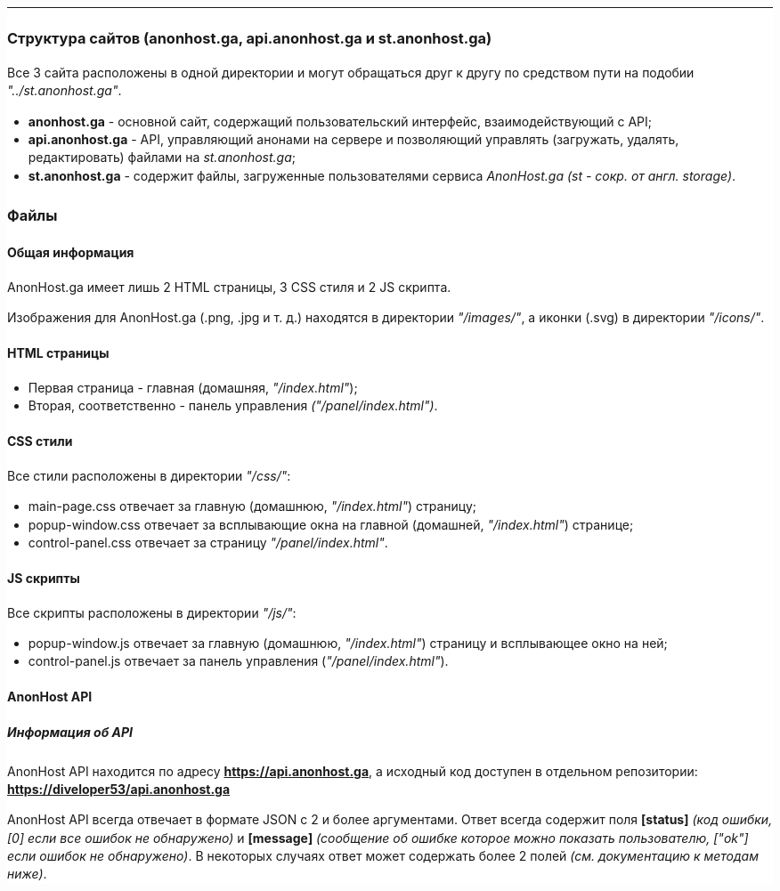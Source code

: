--------------------------------------------------

### Структура сайтов (anonhost.ga, api.anonhost.ga и st.anonhost.ga)

Все 3 сайта расположены в одной директории и могут обращаться друг к другу по средством пути на подобии _"../st.anonhost.ga"_.

- __anonhost.ga__ - основной сайт, содержащий пользовательский интерфейс, взаимодействующий с API;
- __api.anonhost.ga__ - API, управляющий анонами на сервере и позволяющий управлять (загружать, удалять, редактировать) файлами на _st.anonhost.ga_;
- __st.anonhost.ga__ - содержит файлы, загруженные пользователями сервиса _AnonHost.ga_ _(st - сокр. от англ. storage)_.

### Файлы

#### Общая информация

AnonHost.ga имеет лишь 2 HTML страницы, 3 CSS стиля и 2 JS скрипта.

Изображения для AnonHost.ga (.png, .jpg и т. д.) находятся в директории _"/images/"_, а иконки (.svg) в директории _"/icons/"_.

#### HTML страницы

- Первая страница - главная (домашняя, _"/index.html"_);
- Вторая, соответственно - панель управления _("/panel/index.html")_.

#### CSS стили

Все стили расположены в директории _"/css/"_:

- main-page.css отвечает за главную (домашнюю, _"/index.html"_) страницу;
- popup-window.css отвечает за всплывающие окна на главной (домашней, _"/index.html"_) странице;
- control-panel.css отвечает за страницу _"/panel/index.html"_.

#### JS скрипты

Все скрипты расположены в директории _"/js/"_:

- popup-window.js отвечает за главную (домашнюю, _"/index.html"_) страницу и всплывающее окно на ней;
- control-panel.js отвечает за панель управления (_"/panel/index.html"_).

#### AnonHost API

##### Информация об API

AnonHost API находится по адресу __<https://api.anonhost.ga>__, а исходный код доступен в отдельном репозитории: __<https://diveloper53/api.anonhost.ga>__

AnonHost API всегда отвечает в формате JSON с 2 и более аргументами. Ответ всегда содержит поля __[status]__ _(код ошибки, [0] если все ошибок не обнаружено)_ и __[message]__ _(сообщение об ошибке которое можно показать пользователю, ["ok"] если ошибок не обнаружено)_. В некоторых случаях ответ может содержать более 2 полей _(см. документацию к методам ниже)_.
